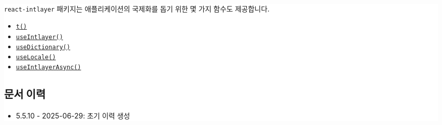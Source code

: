 `react-intlayer` 패키지는 애플리케이션의 국제화를 돕기 위한 몇 가지 함수도 제공합니다.

- [`t()`](https://github.com/aymericzip/intlayer/blob/main/docs/docs/ko/packages/react-intlayer/t.md)
- [`useIntlayer()`](https://github.com/aymericzip/intlayer/blob/main/docs/docs/ko/packages/react-intlayer/useIntlayer.md)
- [`useDictionary()`](https://github.com/aymericzip/intlayer/blob/main/docs/docs/ko/packages/react-intlayer/useDictionary.md)
- [`useLocale()`](https://github.com/aymericzip/intlayer/blob/main/docs/docs/ko/packages/react-intlayer/useLocale.md)
- [`useIntlayerAsync()`](https://github.com/aymericzip/intlayer/blob/main/docs/docs/ko/packages/react-intlayer/useIntlayerAsync.md)

## 문서 이력

- 5.5.10 - 2025-06-29: 초기 이력 생성
